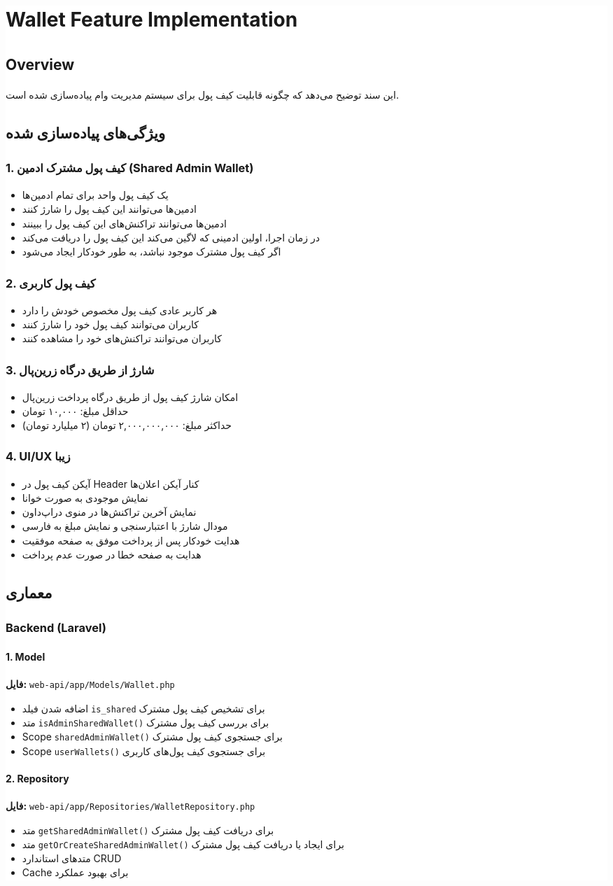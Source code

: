 # Wallet Feature Implementation

## Overview

این سند توضیح می‌دهد که چگونه قابلیت کیف پول برای سیستم مدیریت وام پیاده‌سازی شده است.

## ویژگی‌های پیاده‌سازی شده

### 1. کیف پول مشترک ادمین (Shared Admin Wallet)
- یک کیف پول واحد برای تمام ادمین‌ها
- ادمین‌ها می‌توانند این کیف پول را شارژ کنند
- ادمین‌ها می‌توانند تراکنش‌های این کیف پول را ببینند
- در زمان اجرا، اولین ادمینی که لاگین می‌کند این کیف پول را دریافت می‌کند
- اگر کیف پول مشترک موجود نباشد، به طور خودکار ایجاد می‌شود

### 2. کیف پول کاربری
- هر کاربر عادی کیف پول مخصوص خودش را دارد
- کاربران می‌توانند کیف پول خود را شارژ کنند
- کاربران می‌توانند تراکنش‌های خود را مشاهده کنند

### 3. شارژ از طریق درگاه زرین‌پال
- امکان شارژ کیف پول از طریق درگاه پرداخت زرین‌پال
- حداقل مبلغ: ۱۰,۰۰۰ تومان
- حداکثر مبلغ: ۲,۰۰۰,۰۰۰,۰۰۰ تومان (۲ میلیارد تومان)

### 4. UI/UX زیبا
- آیکن کیف پول در Header کنار آیکن اعلان‌ها
- نمایش موجودی به صورت خوانا
- نمایش آخرین تراکنش‌ها در منوی دراپ‌داون
- مودال شارژ با اعتبارسنجی و نمایش مبلغ به فارسی
- هدایت خودکار پس از پرداخت موفق به صفحه موفقیت
- هدایت به صفحه خطا در صورت عدم پرداخت

## معماری

### Backend (Laravel)

#### 1. Model
**فایل:** `web-api/app/Models/Wallet.php`
- اضافه شدن فیلد `is_shared` برای تشخیص کیف پول مشترک
- متد `isAdminSharedWallet()` برای بررسی کیف پول مشترک
- Scope `sharedAdminWallet()` برای جستجوی کیف پول مشترک
- Scope `userWallets()` برای جستجوی کیف پول‌های کاربری

#### 2. Repository
**فایل:** `web-api/app/Repositories/WalletRepository.php`
- متد `getSharedAdminWallet()` برای دریافت کیف پول مشترک
- متد `getOrCreateSharedAdminWallet()` برای ایجاد یا دریافت کیف پول مشترک
- متدهای استاندارد CRUD
- Cache برای بهبود عملکرد
